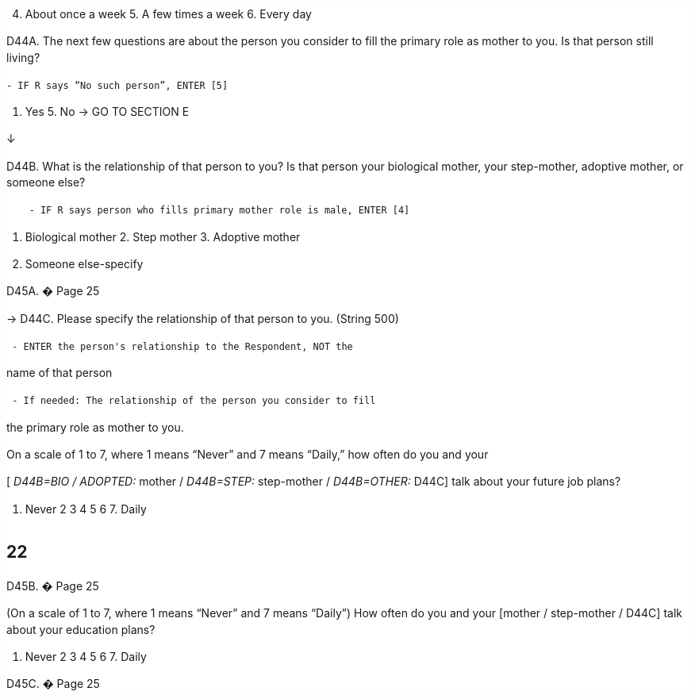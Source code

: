 
4. About once a week 5. A few times a week 6. Every day


D44A. The next few questions are about the person you consider to fill the primary role as mother to you. Is that person
still living?

    - IF R says “No such person”, ENTER [5]


1. Yes 5. No → GO TO SECTION E


↓


D44B. What is the relationship of that person to you? Is that person your biological mother, your step-mother,
adoptive mother, or someone else?

        - IF R says person who fills primary mother role is male, ENTER [4]


1. Biological mother 2. Step mother 3. Adoptive mother



4. Someone else-specify


D45A. � Page 25



→ D44C. Please specify the relationship of that person to you. (String 500)

     - ENTER the person's relationship to the Respondent, NOT the
name of that person

     - If needed: The relationship of the person you consider to fill
the primary role as mother to you.



On a scale of 1 to 7, where 1 means “Never” and 7 means “Daily,” how often do you and your

[ _D44B=BIO / ADOPTED:_ mother / _D44B=STEP:_ step-mother / _D44B=OTHER:_ D44C] talk about your
future job plans?


1. Never 2 3 4 5 6 7. Daily


## 22



D45B. � Page 25

(On a scale of 1 to 7, where 1 means “Never” and 7 means “Daily”)
How often do you and your [mother / step-mother / D44C] talk about your education plans?


1. Never 2 3 4 5 6 7. Daily


D45C. � Page 25
